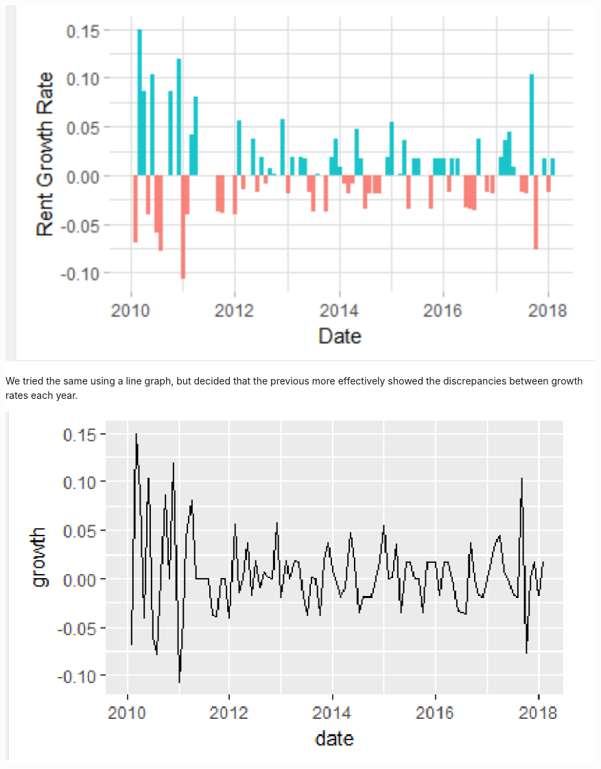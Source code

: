 ![](13.PNG)

We tried the same using a line graph, but decided that the previous more effectively showed the discrepancies between growth rates each year.

![](14.PNG)
